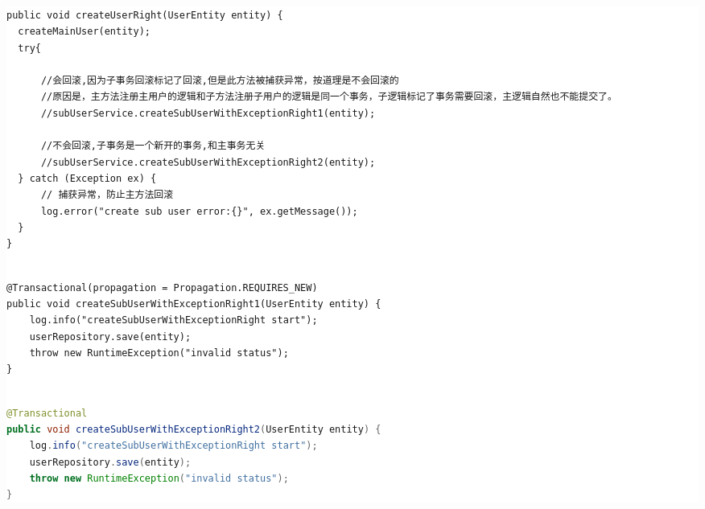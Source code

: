   ```
public void createUserRight(UserEntity entity) {
    createMainUser(entity);
    try{
        
        //会回滚,因为子事务回滚标记了回滚,但是此方法被捕获异常，按道理是不会回滚的
        //原因是，主方法注册主用户的逻辑和子方法注册子用户的逻辑是同一个事务，子逻辑标记了事务需要回滚，主逻辑自然也不能提交了。
        //subUserService.createSubUserWithExceptionRight1(entity);
        
        //不会回滚,子事务是一个新开的事务,和主事务无关
        //subUserService.createSubUserWithExceptionRight2(entity);
    } catch (Exception ex) {
        // 捕获异常，防止主方法回滚
        log.error("create sub user error:{}", ex.getMessage());
    }
}
```

```

@Transactional(propagation = Propagation.REQUIRES_NEW)
public void createSubUserWithExceptionRight1(UserEntity entity) {
    log.info("createSubUserWithExceptionRight start");
    userRepository.save(entity);
    throw new RuntimeException("invalid status");
}
```

```java

@Transactional
public void createSubUserWithExceptionRight2(UserEntity entity) {
    log.info("createSubUserWithExceptionRight start");
    userRepository.save(entity);
    throw new RuntimeException("invalid status");
}
```



























